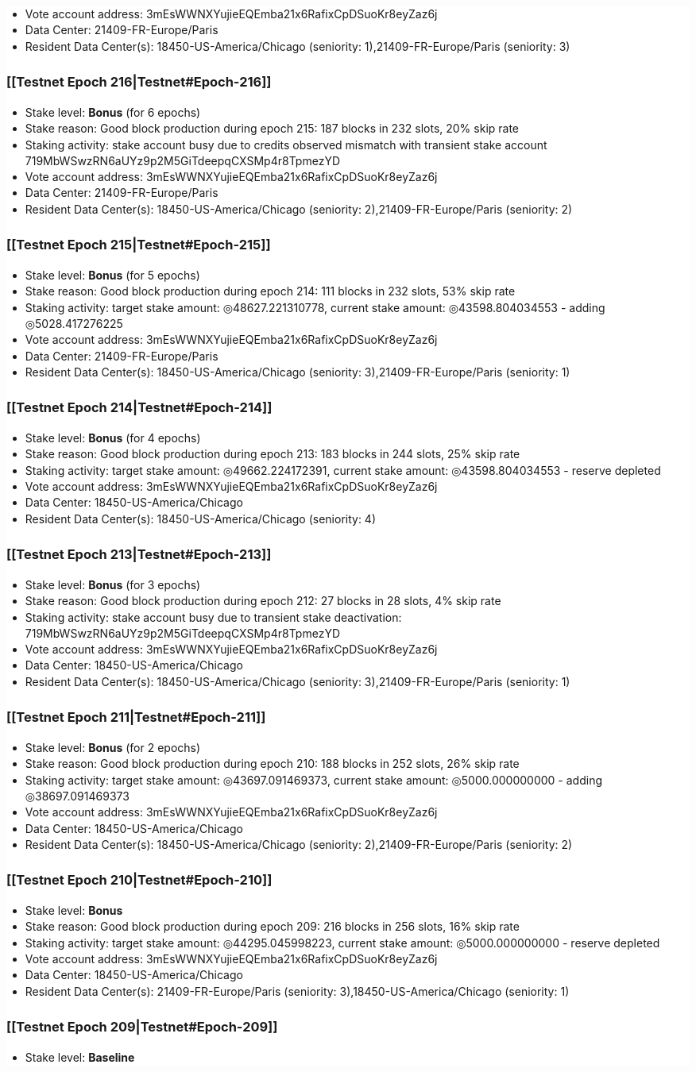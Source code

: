 * Vote account address: 3mEsWWNXYujieEQEmba21x6RafixCpDSuoKr8eyZaz6j
* Data Center: 21409-FR-Europe/Paris
* Resident Data Center(s): 18450-US-America/Chicago (seniority: 1),21409-FR-Europe/Paris (seniority: 3)
### [[Testnet Epoch 216|Testnet#Epoch-216]]
* Stake level: **Bonus** (for 6 epochs)
* Stake reason: Good block production during epoch 215: 187 blocks in 232 slots, 20% skip rate
* Staking activity: stake account busy due to credits observed mismatch with transient stake account 719MbWSwzRN6aUYz9p2M5GiTdeepqCXSMp4r8TpmezYD
* Vote account address: 3mEsWWNXYujieEQEmba21x6RafixCpDSuoKr8eyZaz6j
* Data Center: 21409-FR-Europe/Paris
* Resident Data Center(s): 18450-US-America/Chicago (seniority: 2),21409-FR-Europe/Paris (seniority: 2)
### [[Testnet Epoch 215|Testnet#Epoch-215]]
* Stake level: **Bonus** (for 5 epochs)
* Stake reason: Good block production during epoch 214: 111 blocks in 232 slots, 53% skip rate
* Staking activity: target stake amount: ◎48627.221310778, current stake amount: ◎43598.804034553 - adding ◎5028.417276225
* Vote account address: 3mEsWWNXYujieEQEmba21x6RafixCpDSuoKr8eyZaz6j
* Data Center: 21409-FR-Europe/Paris
* Resident Data Center(s): 18450-US-America/Chicago (seniority: 3),21409-FR-Europe/Paris (seniority: 1)
### [[Testnet Epoch 214|Testnet#Epoch-214]]
* Stake level: **Bonus** (for 4 epochs)
* Stake reason: Good block production during epoch 213: 183 blocks in 244 slots, 25% skip rate
* Staking activity: target stake amount: ◎49662.224172391, current stake amount: ◎43598.804034553 - reserve depleted
* Vote account address: 3mEsWWNXYujieEQEmba21x6RafixCpDSuoKr8eyZaz6j
* Data Center: 18450-US-America/Chicago
* Resident Data Center(s): 18450-US-America/Chicago (seniority: 4)
### [[Testnet Epoch 213|Testnet#Epoch-213]]
* Stake level: **Bonus** (for 3 epochs)
* Stake reason: Good block production during epoch 212: 27 blocks in 28 slots, 4% skip rate
* Staking activity: stake account busy due to transient stake deactivation: 719MbWSwzRN6aUYz9p2M5GiTdeepqCXSMp4r8TpmezYD
* Vote account address: 3mEsWWNXYujieEQEmba21x6RafixCpDSuoKr8eyZaz6j
* Data Center: 18450-US-America/Chicago
* Resident Data Center(s): 18450-US-America/Chicago (seniority: 3),21409-FR-Europe/Paris (seniority: 1)
### [[Testnet Epoch 211|Testnet#Epoch-211]]
* Stake level: **Bonus** (for 2 epochs)
* Stake reason: Good block production during epoch 210: 188 blocks in 252 slots, 26% skip rate
* Staking activity: target stake amount: ◎43697.091469373, current stake amount: ◎5000.000000000 - adding ◎38697.091469373
* Vote account address: 3mEsWWNXYujieEQEmba21x6RafixCpDSuoKr8eyZaz6j
* Data Center: 18450-US-America/Chicago
* Resident Data Center(s): 18450-US-America/Chicago (seniority: 2),21409-FR-Europe/Paris (seniority: 2)
### [[Testnet Epoch 210|Testnet#Epoch-210]]
* Stake level: **Bonus**
* Stake reason: Good block production during epoch 209: 216 blocks in 256 slots, 16% skip rate
* Staking activity: target stake amount: ◎44295.045998223, current stake amount: ◎5000.000000000 - reserve depleted
* Vote account address: 3mEsWWNXYujieEQEmba21x6RafixCpDSuoKr8eyZaz6j
* Data Center: 18450-US-America/Chicago
* Resident Data Center(s): 21409-FR-Europe/Paris (seniority: 3),18450-US-America/Chicago (seniority: 1)
### [[Testnet Epoch 209|Testnet#Epoch-209]]
* Stake level: **Baseline**
